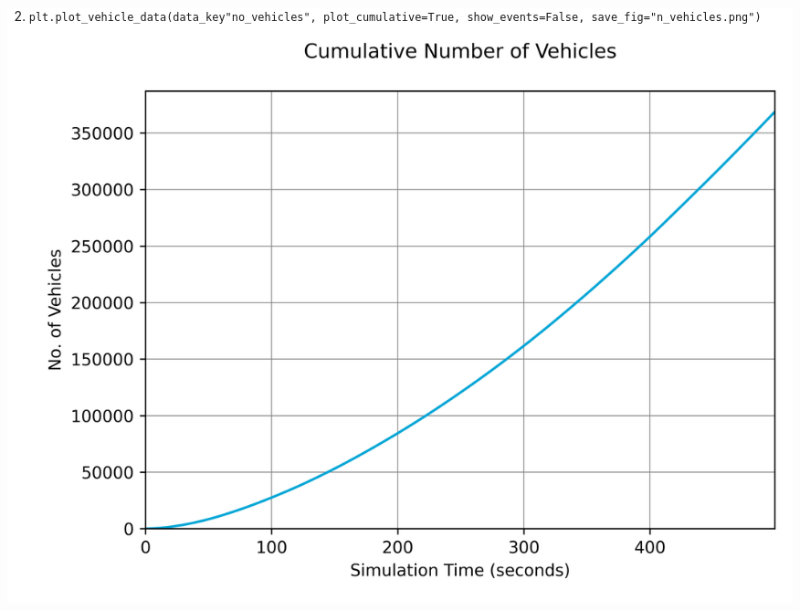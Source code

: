2. `plt.plot_vehicle_data(data_key"no_vehicles", plot_cumulative=True, show_events=False, save_fig="n_vehicles.png")` ![Vehicle data](img/plots/n_vehicles.png)
